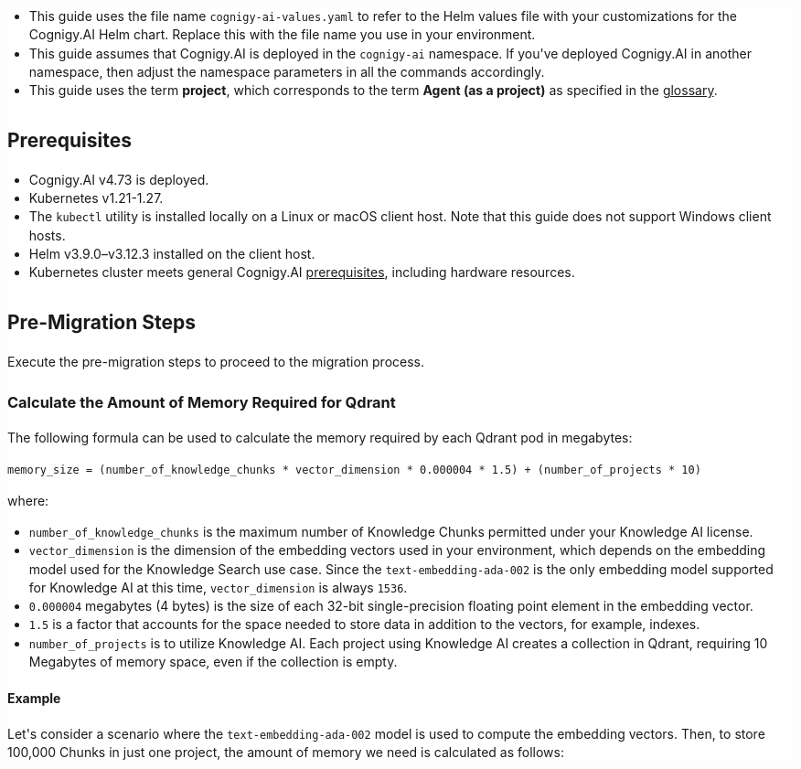 - This guide uses the file name `cognigy-ai-values.yaml` to refer to the Helm values file with your customizations for the Cognigy.AI Helm chart. Replace this with the file name you use in your environment.
- This guide assumes that Cognigy.AI is deployed in the `cognigy-ai` namespace. If you've deployed Cognigy.AI in another namespace, then adjust the namespace parameters in all the commands accordingly.
- This guide uses the term **project**, which corresponds to the term **Agent (as a project)** as specified in the [glossary](../../glossary.md#a).

## Prerequisites

- Cognigy.AI v4.73 is deployed.
- Kubernetes v1.21-1.27.
- The `kubectl` utility is installed locally on a Linux or macOS client host. Note that this guide does not support Windows client hosts.
- Helm v3.9.0–v3.12.3 installed on the client host.
- Kubernetes cluster meets general Cognigy.AI [prerequisites](https://docs.cognigy.com/ai/installation/prerequisites/#whitelisting-of-domains), including hardware resources.

## Pre-Migration Steps

Execute the pre-migration steps to proceed to the migration process.

### Calculate the Amount of Memory Required for Qdrant

The following formula can be used to calculate the memory required by each Qdrant pod in megabytes:

```text
memory_size = (number_of_knowledge_chunks * vector_dimension * 0.000004 * 1.5) + (number_of_projects * 10)
```
where:

- `number_of_knowledge_chunks` is the maximum number of Knowledge Chunks permitted under your Knowledge AI license.
- `vector_dimension` is the dimension of the embedding vectors used in your environment, which depends on the embedding model used for the Knowledge Search use case. Since the `text-embedding-ada-002` is the only embedding model supported for Knowledge AI at this time, `vector_dimension` is always `1536`.
- `0.000004` megabytes (4 bytes) is the size of each 32-bit single-precision floating point element in the embedding vector.
- `1.5` is a factor that accounts for the space needed to store data in addition to the vectors, for example, indexes.
- `number_of_projects` is to utilize Knowledge AI. Each project using Knowledge AI creates a collection in Qdrant, requiring 10 Megabytes of memory space, even if the collection is empty.

#### Example

Let's consider a scenario where the `text-embedding-ada-002` model is used to compute the embedding vectors.
Then, to store 100,000 Chunks in just one project, the amount of memory we need is calculated as follows:
